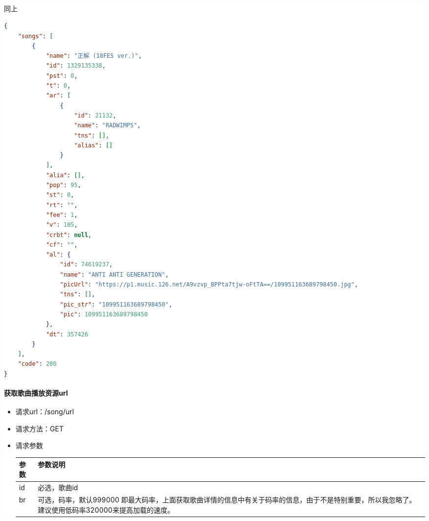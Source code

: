   同上

  ```json
  {
      "songs": [
          {
              "name": "正解 (18FES ver.)",
              "id": 1329135338,
              "pst": 0,
              "t": 0,
              "ar": [
                  {
                      "id": 21132,
                      "name": "RADWIMPS",
                      "tns": [],
                      "alias": []
                  }
              ],
              "alia": [],
              "pop": 95,
              "st": 0,
              "rt": "",
              "fee": 1,
              "v": 105,
              "crbt": null,
              "cf": "",
              "al": {
                  "id": 74619237,
                  "name": "ANTI ANTI GENERATION",
                  "picUrl": "https://p1.music.126.net/A9vzvp_BPPta7tjw-oFtTA==/109951163689798450.jpg",
                  "tns": [],
                  "pic_str": "109951163689798450",
                  "pic": 109951163689798450
              },
              "dt": 357426
          }
      ],
      "code": 200
  }
  ```

  

#### 获取歌曲播放资源url

* 请求url：/song/url

* 请求方法：GET

* 请求参数

  | 参数 | 参数说明                                                     |
  | ---- | ------------------------------------------------------------ |
  | id   | 必选，歌曲id                                                 |
  | br   | 可选，码率，默认999000 即最大码率，上面获取歌曲详情的信息中有关于码率的信息，由于不是特别重要，所以我忽略了。建议使用低码率320000来提高加载的速度。 |
